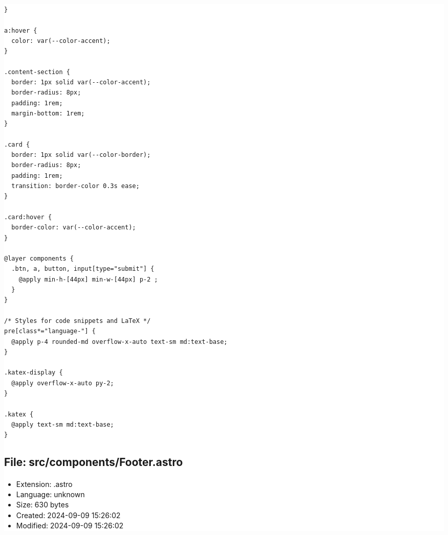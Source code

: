 ```unknown
}

a:hover {
  color: var(--color-accent);
}

.content-section {
  border: 1px solid var(--color-accent);
  border-radius: 8px;
  padding: 1rem;
  margin-bottom: 1rem;
}

.card {
  border: 1px solid var(--color-border);
  border-radius: 8px;
  padding: 1rem;
  transition: border-color 0.3s ease;
}

.card:hover {
  border-color: var(--color-accent);
}

@layer components {
  .btn, a, button, input[type="submit"] {
    @apply min-h-[44px] min-w-[44px] p-2 ;
  }
}

/* Styles for code snippets and LaTeX */
pre[class*="language-"] {
  @apply p-4 rounded-md overflow-x-auto text-sm md:text-base;
}

.katex-display {
  @apply overflow-x-auto py-2;
}

.katex {
  @apply text-sm md:text-base;
}
```

## File: src/components/Footer.astro

- Extension: .astro
- Language: unknown
- Size: 630 bytes
- Created: 2024-09-09 15:26:02
- Modified: 2024-09-09 15:26:02


[^1]: The above quote is excerpted from Rob Pike's [talk](https://www.youtube.com/watch?v=PAAkCSZUG1c) during Gopherfest, November 18, 2015.